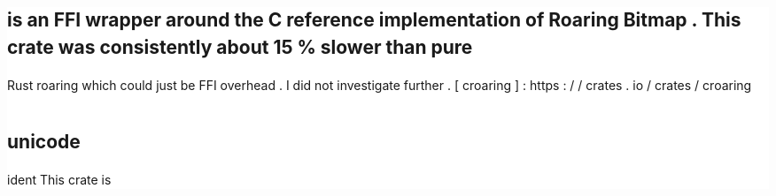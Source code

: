 is
an
FFI
wrapper
around
the
C
reference
implementation
of
Roaring
Bitmap
.
This
crate
was
consistently
about
15
%
slower
than
pure
-
Rust
roaring
which
could
just
be
FFI
overhead
.
I
did
not
investigate
further
.
[
croaring
]
:
https
:
/
/
crates
.
io
/
crates
/
croaring
#
#
#
#
unicode
-
ident
This
crate
is